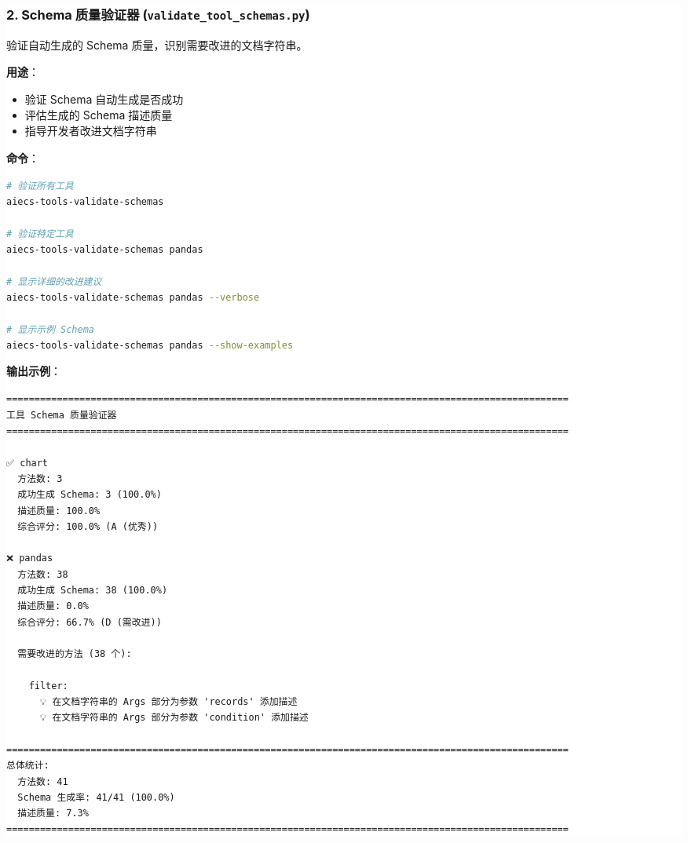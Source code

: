 ### 2. Schema 质量验证器 (`validate_tool_schemas.py`)

验证自动生成的 Schema 质量，识别需要改进的文档字符串。

**用途**：
- 验证 Schema 自动生成是否成功
- 评估生成的 Schema 描述质量
- 指导开发者改进文档字符串

**命令**：
```bash
# 验证所有工具
aiecs-tools-validate-schemas

# 验证特定工具
aiecs-tools-validate-schemas pandas

# 显示详细的改进建议
aiecs-tools-validate-schemas pandas --verbose

# 显示示例 Schema
aiecs-tools-validate-schemas pandas --show-examples
```

**输出示例**：
```
====================================================================================================
工具 Schema 质量验证器
====================================================================================================

✅ chart
  方法数: 3
  成功生成 Schema: 3 (100.0%)
  描述质量: 100.0%
  综合评分: 100.0% (A (优秀))

❌ pandas
  方法数: 38
  成功生成 Schema: 38 (100.0%)
  描述质量: 0.0%
  综合评分: 66.7% (D (需改进))

  需要改进的方法 (38 个):

    filter:
      💡 在文档字符串的 Args 部分为参数 'records' 添加描述
      💡 在文档字符串的 Args 部分为参数 'condition' 添加描述

====================================================================================================
总体统计:
  方法数: 41
  Schema 生成率: 41/41 (100.0%)
  描述质量: 7.3%
====================================================================================================
```
